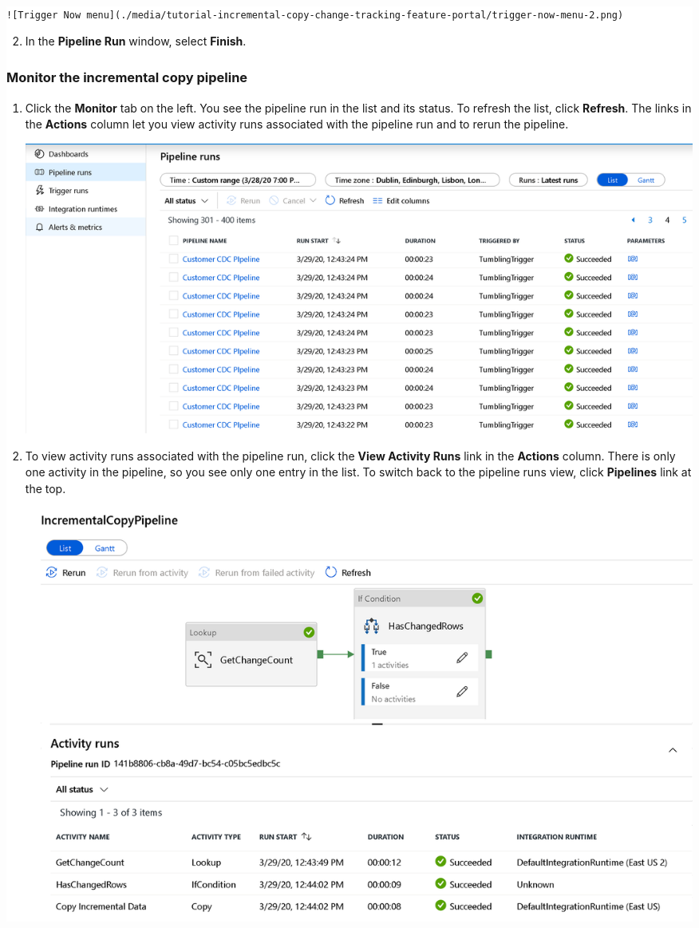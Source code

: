     ![Trigger Now menu](./media/tutorial-incremental-copy-change-tracking-feature-portal/trigger-now-menu-2.png)
2. In the **Pipeline Run** window, select **Finish**.

### Monitor the incremental copy pipeline
1. Click the **Monitor** tab on the left. You see the pipeline run in the list and its status. To refresh the list, click **Refresh**. The links in the **Actions** column let you view activity runs associated with the pipeline run and to rerun the pipeline.

    ![Pipeline runs](./media/tutorial-incremental-copy-change-tracking-feature-portal/inc-copy-pipeline-runs.png)
2. To view activity runs associated with the pipeline run, click the **View Activity Runs** link in the **Actions** column. There is only one activity in the pipeline, so you see only one entry in the list. To switch back to the pipeline runs view, click **Pipelines** link at the top.

    ![Activity runs](./media/tutorial-incremental-copy-change-tracking-feature-portal/inc-copy-activity-runs.png)
